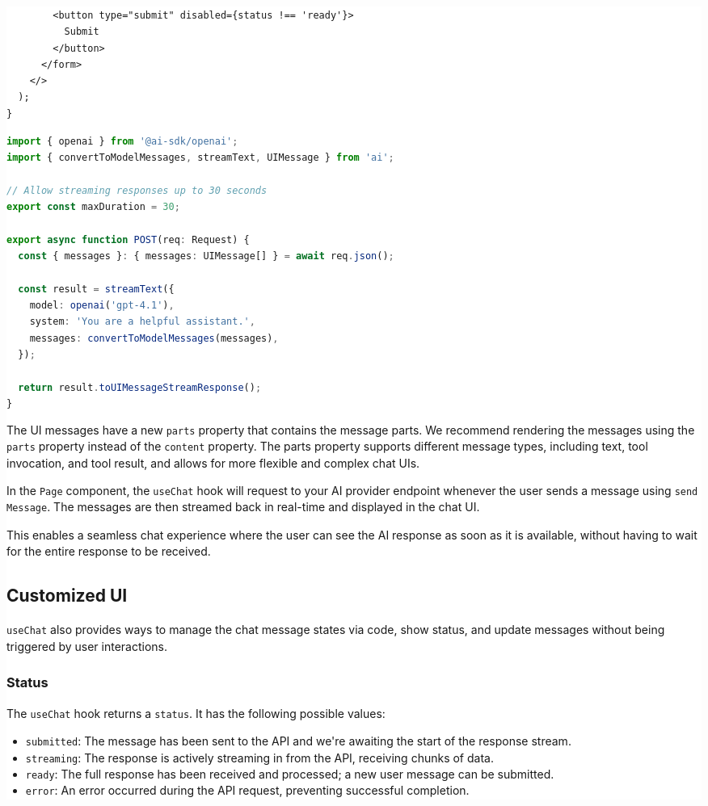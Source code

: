 ```tsx
        <button type="submit" disabled={status !== 'ready'}>
          Submit
        </button>
      </form>
    </>
  );
}
```
```ts
import { openai } from '@ai-sdk/openai';
import { convertToModelMessages, streamText, UIMessage } from 'ai';

// Allow streaming responses up to 30 seconds
export const maxDuration = 30;

export async function POST(req: Request) {
  const { messages }: { messages: UIMessage[] } = await req.json();

  const result = streamText({
    model: openai('gpt-4.1'),
    system: 'You are a helpful assistant.',
    messages: convertToModelMessages(messages),
  });

  return result.toUIMessageStreamResponse();
}
```

The UI messages have a new `parts` property that contains the message parts.
We recommend rendering the messages using the `parts` property instead of the
`content` property. The parts property supports different message types,
including text, tool invocation, and tool result, and allows for more flexible
and complex chat UIs.

In the `Page` component, the `useChat` hook will request to your AI provider endpoint whenever the user sends a message using `sendMessage`.
The messages are then streamed back in real-time and displayed in the chat UI.

This enables a seamless chat experience where the user can see the AI response as soon as it is available,
without having to wait for the entire response to be received.

## Customized UI

`useChat` also provides ways to manage the chat message states via code, show status, and update messages without being triggered by user interactions.

### Status

The `useChat` hook returns a `status`. It has the following possible values:

- `submitted`: The message has been sent to the API and we're awaiting the start of the response stream.
- `streaming`: The response is actively streaming in from the API, receiving chunks of data.
- `ready`: The full response has been received and processed; a new user message can be submitted.
- `error`: An error occurred during the API request, preventing successful completion.
